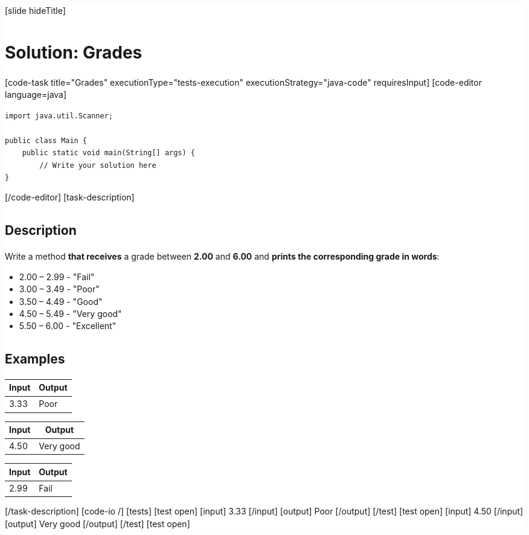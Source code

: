 [slide hideTitle]
# Solution: Grades
[code-task title="Grades" executionType="tests-execution" executionStrategy="java-code" requiresInput]
[code-editor language=java]
```
import java.util.Scanner;

public class Main {
    public static void main(String[] args) {
        // Write your solution here
}
```
[/code-editor]
[task-description]
## Description
Write a method **that receives** a grade between **2.00** and **6.00** and **prints the corresponding grade in words**:

* 2.00 – 2.99 - "Fail"
* 3.00 – 3.49 - "Poor"
* 3.50 – 4.49 - "Good"
* 4.50 – 5.49 - "Very good"
* 5.50 – 6.00 - "Excellent"

## Examples
| **Input** | **Output** |
| --- | --- |
| 3.33 | Poor |


| **Input** | **Output** |
| --- | --- |
| 4.50 | Very good |


| **Input** | **Output** |
| --- | --- |
| 2.99 | Fail |



[/task-description]
[code-io /]
[tests]
[test open]
[input]
3.33
[/input]
[output]
Poor
[/output]
[/test]
[test open]
[input]
4.50
[/input]
[output]
Very good
[/output]
[/test]
[test open]